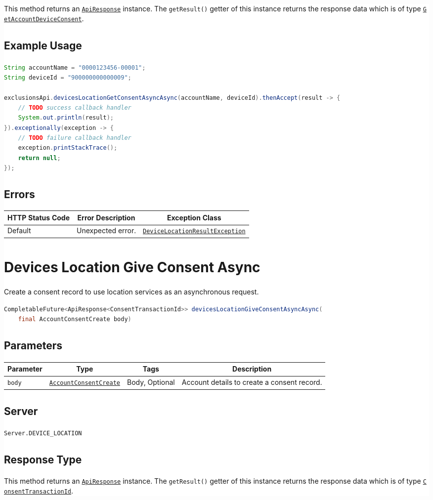 This method returns an [`ApiResponse`](../../doc/api-response.md) instance. The `getResult()` getter of this instance returns the response data which is of type [`GetAccountDeviceConsent`](../../doc/models/get-account-device-consent.md).

## Example Usage

```java
String accountName = "0000123456-00001";
String deviceId = "900000000000009";

exclusionsApi.devicesLocationGetConsentAsyncAsync(accountName, deviceId).thenAccept(result -> {
    // TODO success callback handler
    System.out.println(result);
}).exceptionally(exception -> {
    // TODO failure callback handler
    exception.printStackTrace();
    return null;
});
```

## Errors

| HTTP Status Code | Error Description | Exception Class |
|  --- | --- | --- |
| Default | Unexpected error. | [`DeviceLocationResultException`](../../doc/models/device-location-result-exception.md) |


# Devices Location Give Consent Async

Create a consent record to use location services as an asynchronous request.

```java
CompletableFuture<ApiResponse<ConsentTransactionId>> devicesLocationGiveConsentAsyncAsync(
    final AccountConsentCreate body)
```

## Parameters

| Parameter | Type | Tags | Description |
|  --- | --- | --- | --- |
| `body` | [`AccountConsentCreate`](../../doc/models/account-consent-create.md) | Body, Optional | Account details to create a consent record. |

## Server

`Server.DEVICE_LOCATION`

## Response Type

This method returns an [`ApiResponse`](../../doc/api-response.md) instance. The `getResult()` getter of this instance returns the response data which is of type [`ConsentTransactionId`](../../doc/models/consent-transaction-id.md).
